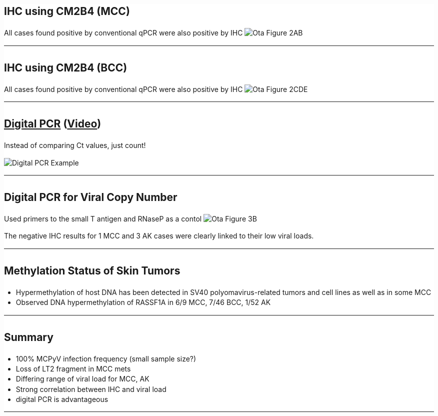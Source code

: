 ## IHC using CM2B4 (MCC)
All cases found positive by conventional qPCR were also positive by IHC
<img src="/mnt/NIH_GROUP/Dermatology/Brownell Lab/Kenny/Presentations/BrownellLabMeeting_20121217/reports/presentation/assets/img/Ota_Figure2AB.png" width="800" alt="Ota Figure 2AB">

--- 

## IHC using CM2B4 (BCC)
All cases found positive by conventional qPCR were also positive by IHC
<img src="/mnt/NIH_GROUP/Dermatology/Brownell Lab/Kenny/Presentations/BrownellLabMeeting_20121217/reports/presentation/assets/img/Ota_Figure2CDE.png" width="800" alt="Ota Figure 2CDE">

--- 

## [Digital PCR](https://www.invitrogen.com/site/us/en/home/Products-and-Services/Applications/PCR/real-time-pcr/real-time-pcr-applications/digital-pcr/viral-load-quantification.html?icid=fr-dpcr-1 "Link") ([Video](http://media.invitrogen.com.edgesuite.net/ab/applications-technologies/real-time-pcr/digitalpcr/index.html "Video"))

Instead of comparing Ct values, just count!

<img src="/mnt/NIH_GROUP/Dermatology/Brownell Lab/Kenny/Presentations/BrownellLabMeeting_20121217/reports/presentation/assets/img/digitalPCRexample.png" width="750" alt="Digital PCR Example">




--- 

## Digital PCR for Viral Copy Number
Used primers to the small T antigen and RNaseP as a contol
<img src="/mnt/NIH_GROUP/Dermatology/Brownell Lab/Kenny/Presentations/BrownellLabMeeting_20121217/reports/presentation/assets/img/Ota_Figure3B.png" height="400" alt="Ota Figure 3B">

The negative IHC results for 1 MCC and 3 AK cases were clearly linked to their low viral loads.



--- 

## Methylation Status of Skin Tumors
* Hypermethylation of host DNA has been detected in SV40 polyomavirus-related tumors and cell lines as well as in some MCC
* Observed DNA hypermethylation of RASSF1A in 6/9 MCC, 7/46 BCC, 1/52 AK

--- 

## Summary
* 100% MCPyV infection frequency (small sample size?)
* Loss of LT2 fragment in MCC mets
* Differing range of viral load for MCC, AK
* Strong correlation between IHC and viral load
* digital PCR is advantageous

---